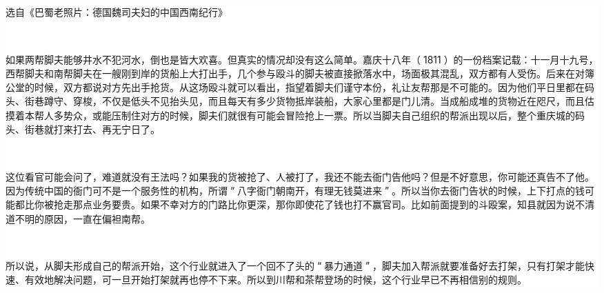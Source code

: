    选自《巴蜀老照片：德国魏司夫妇的中国西南纪行》
  </span>
 </p>
 <p class="p1">
  <span class="s1">
  </span>
  <br/>
 </p>
 <p class="p2">
  <span class="s1">
   如果两帮脚夫能够井水不犯河水，倒也是皆大欢喜。但真实的情况却没有这么简单。嘉庆十八年（
  </span>
  <span class="s2">
   1811
  </span>
  <span class="s1">
   ）的一份档案记载：十一月十九号，西帮脚夫和南帮脚夫在一艘刚到岸的货船上大打出手，几个参与殴斗的脚夫被直接掀落水中，场面极其混乱，双方都有人受伤。后来在对簿公堂的时候，双方都说对方先出手抢货。从这场殴斗就可以看出，指望着脚夫们谨守本份，礼让友帮那是不可能的。因为他们平日里都在码头、街巷蹲守、穿梭，不仅是低头不见抬头见，而且每天有多少货物抵岸装船，大家心里都是门儿清。当成船成堆的货物近在咫尺，而且估摸着本帮人多势众，或能压制住对方的时候，脚夫们就很有可能会冒险抢上一票。所以当脚夫自己组织的帮派出现以后，整个重庆城的码头、街巷就打来打去、再无宁日了。
  </span>
 </p>
 <p class="p1">
  <span class="s1">
  </span>
  <br/>
 </p>
 <p class="p2">
  <span class="s1">
   这位看官可能会问了，难道就没有王法吗？如果我的货被抢了、人被打了，我还不能去衙门告他吗？但是不好意思，你可能还真告不了他。因为传统中国的衙门可不是一个服务性的机构，所谓
  </span>
  <span class="s2">
   “
  </span>
  <span class="s1">
   八字衙门朝南开，有理无钱莫进来
  </span>
  <span class="s2">
   ”
  </span>
  <span class="s1">
   。所以当你去衙门告状的时候，上下打点的钱可能都比你被抢走那点业务要贵。如果不幸对方的门路比你更深，那你即使花了钱也打不赢官司。比如前面提到的斗殴案，知县就因为说不清道不明的原因，一直在偏袒南帮。
  </span>
 </p>
 <p class="p1">
  <span class="s1">
  </span>
  <br/>
 </p>
 <p class="p2">
  <span class="s1">
   所以说，从脚夫形成自己的帮派开始，这个行业就进入了一个回不了头的
  </span>
  <span class="s2">
   “
  </span>
  <span class="s1">
   暴力通道
  </span>
  <span class="s2">
   ”
  </span>
  <span class="s1">
   ，脚夫加入帮派就要准备好去打架，只有打架才能快速、有效地解决问题，可一旦开始打架就再也停不下来。所以到川帮和茶帮登场的时候，这个行业早已不再相信别的规则。
  </span>